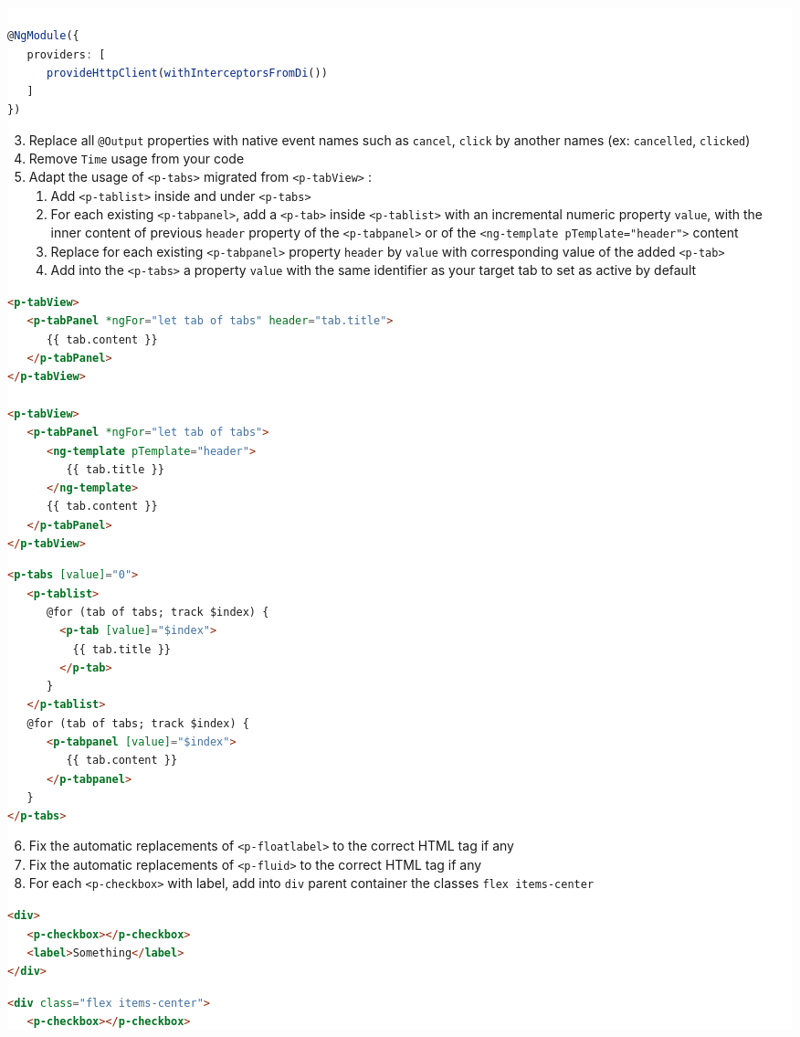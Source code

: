 ``` typescript title="After" 

@NgModule({
   providers: [
      provideHttpClient(withInterceptorsFromDi())
   ]
})
```
3. Replace all `@Output` properties with native event names such as `cancel`, `click` by another names (ex: `cancelled`, `clicked`)
4. Remove `Time` usage from your code
5. Adapt the usage of `<p-tabs>` migrated from `<p-tabView>` :
   1. Add `<p-tablist>` inside and under `<p-tabs>`
   2. For each existing `<p-tabpanel>`, add a `<p-tab>` inside `<p-tablist>` with an incremental numeric property `value`, with the inner content of previous `header` property of the `<p-tabpanel>` or of the `<ng-template pTemplate="header">` content
   3. Replace for each existing `<p-tabpanel>` property `header` by `value` with corresponding value of the added `<p-tab>`
   4. Add into the `<p-tabs>` a property `value` with the same identifier as your target tab to set as active by default
``` html title="Before" 
<p-tabView>
   <p-tabPanel *ngFor="let tab of tabs" header="tab.title">
      {{ tab.content }}
   </p-tabPanel>
</p-tabView>

<p-tabView>
   <p-tabPanel *ngFor="let tab of tabs">
      <ng-template pTemplate="header">
         {{ tab.title }}
      </ng-template>
      {{ tab.content }}
   </p-tabPanel>
</p-tabView>
```
``` html title="After" 
<p-tabs [value]="0">
   <p-tablist>
      @for (tab of tabs; track $index) {
        <p-tab [value]="$index">
          {{ tab.title }}
        </p-tab>
      }
   </p-tablist>
   @for (tab of tabs; track $index) {
      <p-tabpanel [value]="$index">
         {{ tab.content }}
      </p-tabpanel>
   }
</p-tabs>
```
6. Fix the automatic replacements of `<p-floatlabel>` to the correct HTML tag if any
7. Fix the automatic replacements of `<p-fluid>` to the correct HTML tag if any
8. For each `<p-checkbox>` with label, add into `div` parent container the classes `flex items-center`
``` html title="Before" 
<div>
   <p-checkbox></p-checkbox>
   <label>Something</label>
</div>
```
``` html title="After" 
<div class="flex items-center">
   <p-checkbox></p-checkbox>
```